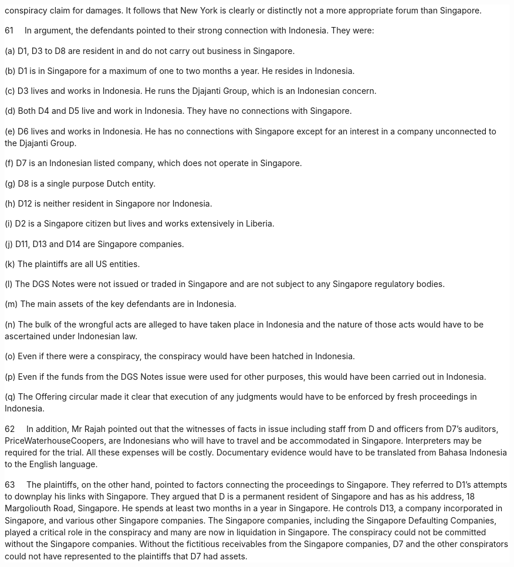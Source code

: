 
conspiracy claim for damages. It follows that New York is clearly or distinctly not a more appropriate forum than Singapore. 

61     In argument, the defendants pointed to their strong connection with Indonesia. They were: 

 (a) D1, D3 to D8 are resident in and do not carry out business in Singapore. 

 (b) D1 is in Singapore for a maximum of one to two months a year. He resides in Indonesia. 

 (c) D3 lives and works in Indonesia. He runs the Djajanti Group, which is an Indonesian concern. 

 (d) Both D4 and D5 live and work in Indonesia. They have no connections with Singapore. 

 (e) D6 lives and works in Indonesia. He has no connections with Singapore except for an interest in a company unconnected to the Djajanti Group. 

 (f) D7 is an Indonesian listed company, which does not operate in Singapore. 

 (g) D8 is a single purpose Dutch entity. 

 (h) D12 is neither resident in Singapore nor Indonesia. 

 (i) D2 is a Singapore citizen but lives and works extensively in Liberia. 

 (j) D11, D13 and D14 are Singapore companies. 

 (k) The plaintiffs are all US entities. 

 (l) The DGS Notes were not issued or traded in Singapore and are not subject to any Singapore regulatory bodies. 

 (m) The main assets of the key defendants are in Indonesia. 

 (n) The bulk of the wrongful acts are alleged to have taken place in Indonesia and the nature of those acts would have to be ascertained under Indonesian law. 

 (o) Even if there were a conspiracy, the conspiracy would have been hatched in Indonesia. 

 (p) Even if the funds from the DGS Notes issue were used for other purposes, this would have been carried out in Indonesia. 

 (q) The Offering circular made it clear that execution of any judgments would have to be enforced by fresh proceedings in Indonesia. 

62     In addition, Mr Rajah pointed out that the witnesses of facts in issue including staff from D and officers from D7’s auditors, PriceWaterhouseCoopers, are Indonesians who will have to travel and be accommodated in Singapore. Interpreters may be required for the trial. All these expenses will be costly. Documentary evidence would have to be translated from Bahasa Indonesia to the English language. 


63     The plaintiffs, on the other hand, pointed to factors connecting the proceedings to Singapore. They referred to D1’s attempts to downplay his links with Singapore. They argued that D is a permanent resident of Singapore and has as his address, 18 Margoliouth Road, Singapore. He spends at least two months in a year in Singapore. He controls D13, a company incorporated in Singapore, and various other Singapore companies. The Singapore companies, including the Singapore Defaulting Companies, played a critical role in the conspiracy and many are now in liquidation in Singapore. The conspiracy could not be committed without the Singapore companies. Without the fictitious receivables from the Singapore companies, D7 and the other conspirators could not have represented to the plaintiffs that D7 had assets. 
